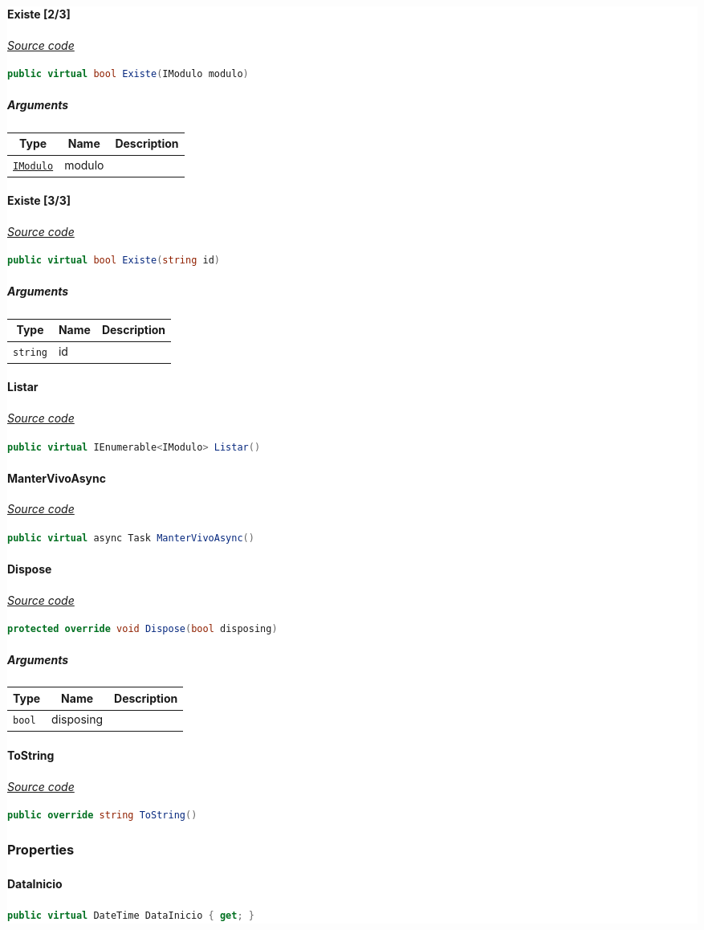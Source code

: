 #### Existe [2/3]
[*Source code*](https://github.com///blob//src/Propeus.Modulo.Dinamico/Gerenciador.cs#L242)
```csharp
public virtual bool Existe(IModulo modulo)
```
##### Arguments
| Type | Name | Description |
| --- | --- | --- |
| [`IModulo`](../abstrato/interfaces/IModulo.md) | modulo |   |

#### Existe [3/3]
[*Source code*](https://github.com///blob//src/Propeus.Modulo.Dinamico/Gerenciador.cs#L246)
```csharp
public virtual bool Existe(string id)
```
##### Arguments
| Type | Name | Description |
| --- | --- | --- |
| `string` | id |   |

#### Listar
[*Source code*](https://github.com///blob//src/Propeus.Modulo.Dinamico/Gerenciador.cs#L251)
```csharp
public virtual IEnumerable<IModulo> Listar()
```

#### ManterVivoAsync
[*Source code*](https://github.com///blob//src/Propeus.Modulo.Abstrato/ModuloTipo.cs#L41)
```csharp
public virtual async Task ManterVivoAsync()
```

#### Dispose
[*Source code*](https://github.com///blob//src/Propeus.Modulo.Dinamico/Gerenciador.cs#L262)
```csharp
protected override void Dispose(bool disposing)
```
##### Arguments
| Type | Name | Description |
| --- | --- | --- |
| `bool` | disposing |   |

#### ToString
[*Source code*](https://github.com///blob//src/Propeus.Modulo.Dinamico/Gerenciador.cs#L268)
```csharp
public override string ToString()
```

### Properties
#### DataInicio
```csharp
public virtual DateTime DataInicio { get; }
```
